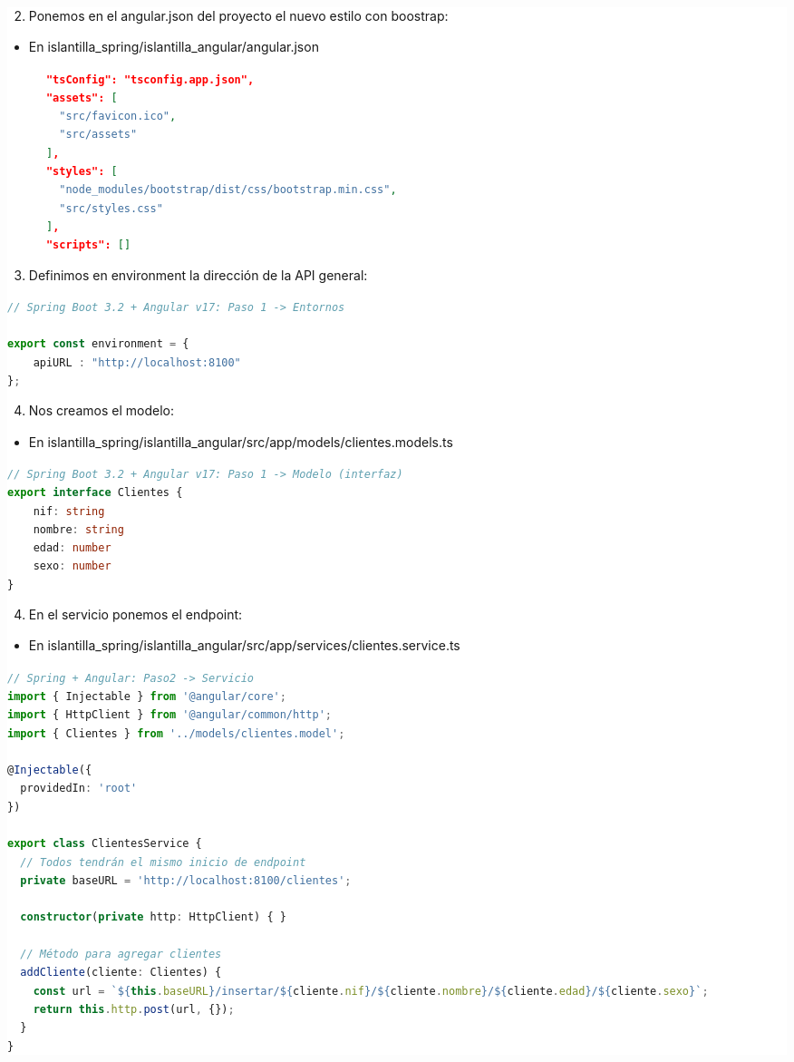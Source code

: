 2. Ponemos en el angular.json del proyecto el nuevo estilo con boostrap:
- En islantilla_spring/islantilla_angular/angular.json
```json
      "tsConfig": "tsconfig.app.json",
      "assets": [
        "src/favicon.ico",
        "src/assets"
      ],
      "styles": [
        "node_modules/bootstrap/dist/css/bootstrap.min.css",
        "src/styles.css"
      ],
      "scripts": []
```


3. Definimos en environment la dirección de la API general:
```ts
// Spring Boot 3.2 + Angular v17: Paso 1 -> Entornos

export const environment = {
    apiURL : "http://localhost:8100"
};
```

4. Nos creamos el modelo:
- En islantilla_spring/islantilla_angular/src/app/models/clientes.models.ts
```ts
// Spring Boot 3.2 + Angular v17: Paso 1 -> Modelo (interfaz)
export interface Clientes {
    nif: string
    nombre: string
    edad: number
    sexo: number
}
```


4. En el servicio ponemos el endpoint:
- En islantilla_spring/islantilla_angular/src/app/services/clientes.service.ts
```ts
// Spring + Angular: Paso2 -> Servicio
import { Injectable } from '@angular/core';
import { HttpClient } from '@angular/common/http';
import { Clientes } from '../models/clientes.model';

@Injectable({
  providedIn: 'root'
})

export class ClientesService {
  // Todos tendrán el mismo inicio de endpoint
  private baseURL = 'http://localhost:8100/clientes';

  constructor(private http: HttpClient) { }

  // Método para agregar clientes
  addCliente(cliente: Clientes) {
    const url = `${this.baseURL}/insertar/${cliente.nif}/${cliente.nombre}/${cliente.edad}/${cliente.sexo}`;
    return this.http.post(url, {});
  }
}
```
